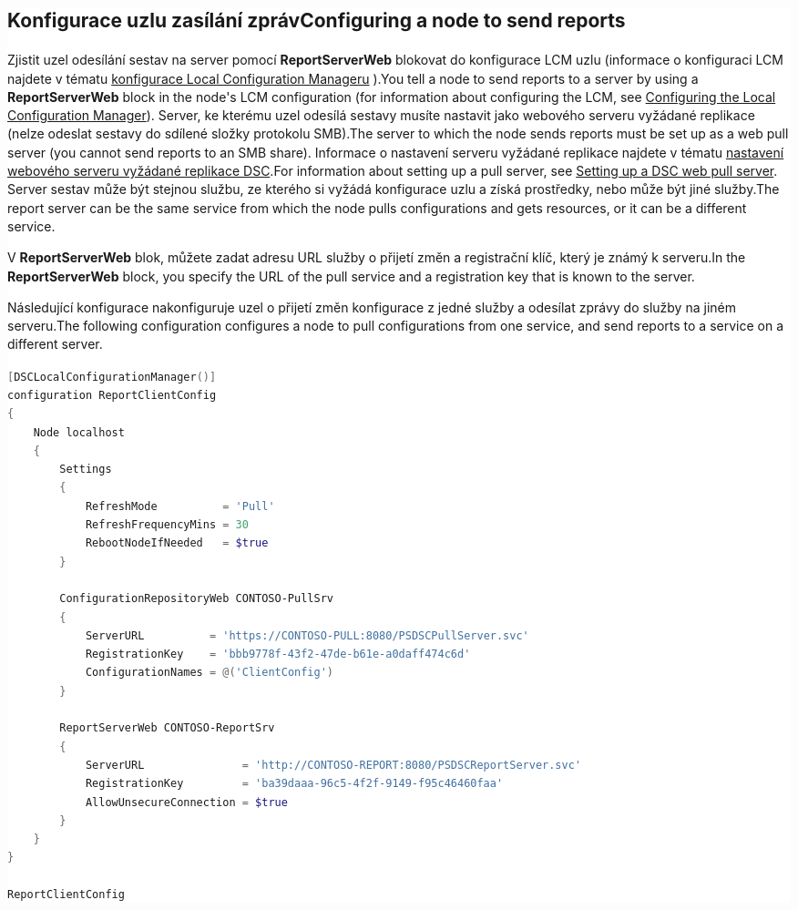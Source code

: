## <a name="configuring-a-node-to-send-reports"></a><span data-ttu-id="1f289-112">Konfigurace uzlu zasílání zpráv</span><span class="sxs-lookup"><span data-stu-id="1f289-112">Configuring a node to send reports</span></span>

<span data-ttu-id="1f289-113">Zjistit uzel odesílání sestav na server pomocí **ReportServerWeb** blokovat do konfigurace LCM uzlu (informace o konfiguraci LCM najdete v tématu [konfigurace Local Configuration Manageru](../managing-nodes/metaConfig.md) ).</span><span class="sxs-lookup"><span data-stu-id="1f289-113">You tell a node to send reports to a server by using a **ReportServerWeb** block in the node's LCM configuration (for information about configuring the LCM, see [Configuring the Local Configuration Manager](../managing-nodes/metaConfig.md)).</span></span> <span data-ttu-id="1f289-114">Server, ke kterému uzel odesílá sestavy musíte nastavit jako webového serveru vyžádané replikace (nelze odeslat sestavy do sdílené složky protokolu SMB).</span><span class="sxs-lookup"><span data-stu-id="1f289-114">The server to which the node sends reports must be set up as a web pull server (you cannot send reports to an SMB share).</span></span> <span data-ttu-id="1f289-115">Informace o nastavení serveru vyžádané replikace najdete v tématu [nastavení webového serveru vyžádané replikace DSC](pullServer.md).</span><span class="sxs-lookup"><span data-stu-id="1f289-115">For information about setting up a pull server, see [Setting up a DSC web pull server](pullServer.md).</span></span> <span data-ttu-id="1f289-116">Server sestav může být stejnou službu, ze kterého si vyžádá konfigurace uzlu a získá prostředky, nebo může být jiné služby.</span><span class="sxs-lookup"><span data-stu-id="1f289-116">The report server can be the same service from which the node pulls configurations and gets resources, or it can be a different service.</span></span>

<span data-ttu-id="1f289-117">V **ReportServerWeb** blok, můžete zadat adresu URL služby o přijetí změn a registrační klíč, který je známý k serveru.</span><span class="sxs-lookup"><span data-stu-id="1f289-117">In the **ReportServerWeb** block, you specify the URL of the pull service and a registration key that is known to the server.</span></span>

<span data-ttu-id="1f289-118">Následující konfigurace nakonfiguruje uzel o přijetí změn konfigurace z jedné služby a odesílat zprávy do služby na jiném serveru.</span><span class="sxs-lookup"><span data-stu-id="1f289-118">The following configuration configures a node to pull configurations from one service, and send reports to a service on a different server.</span></span>

```powershell
[DSCLocalConfigurationManager()]
configuration ReportClientConfig
{
    Node localhost
    {
        Settings
        {
            RefreshMode          = 'Pull'
            RefreshFrequencyMins = 30
            RebootNodeIfNeeded   = $true
        }

        ConfigurationRepositoryWeb CONTOSO-PullSrv
        {
            ServerURL          = 'https://CONTOSO-PULL:8080/PSDSCPullServer.svc'
            RegistrationKey    = 'bbb9778f-43f2-47de-b61e-a0daff474c6d'
            ConfigurationNames = @('ClientConfig')
        }

        ReportServerWeb CONTOSO-ReportSrv
        {
            ServerURL               = 'http://CONTOSO-REPORT:8080/PSDSCReportServer.svc'
            RegistrationKey         = 'ba39daaa-96c5-4f2f-9149-f95c46460faa'
            AllowUnsecureConnection = $true
        }
    }
}

ReportClientConfig
```
